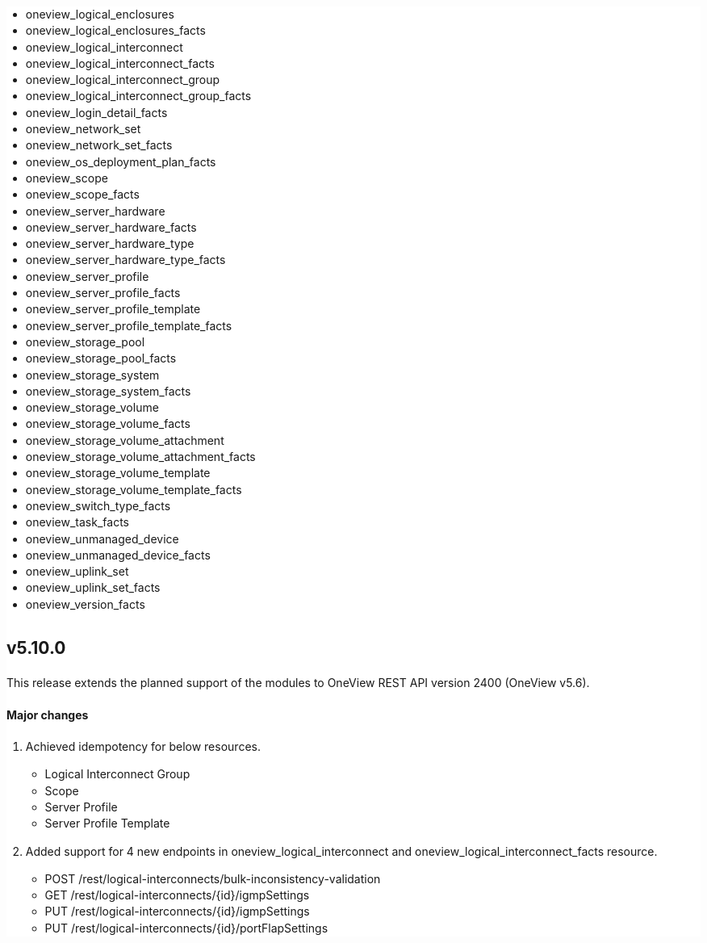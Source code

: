 - oneview_logical_enclosures
- oneview_logical_enclosures_facts
- oneview_logical_interconnect
- oneview_logical_interconnect_facts
- oneview_logical_interconnect_group
- oneview_logical_interconnect_group_facts
- oneview_login_detail_facts
- oneview_network_set
- oneview_network_set_facts
- oneview_os_deployment_plan_facts
- oneview_scope
- oneview_scope_facts
- oneview_server_hardware
- oneview_server_hardware_facts
- oneview_server_hardware_type
- oneview_server_hardware_type_facts
- oneview_server_profile
- oneview_server_profile_facts
- oneview_server_profile_template
- oneview_server_profile_template_facts
- oneview_storage_pool
- oneview_storage_pool_facts
- oneview_storage_system
- oneview_storage_system_facts
- oneview_storage_volume
- oneview_storage_volume_facts
- oneview_storage_volume_attachment
- oneview_storage_volume_attachment_facts
- oneview_storage_volume_template
- oneview_storage_volume_template_facts
- oneview_switch_type_facts
- oneview_task_facts
- oneview_unmanaged_device
- oneview_unmanaged_device_facts
- oneview_uplink_set
- oneview_uplink_set_facts
- oneview_version_facts

## v5.10.0
This release extends the planned support of the modules to OneView REST API version 2400 (OneView v5.6).

#### Major changes
1. Achieved idempotency for below resources.
   - Logical Interconnect Group
   - Scope
   - Server Profile
   - Server Profile Template
 
2. Added support for 4 new endpoints in oneview_logical_interconnect and oneview_logical_interconnect_facts resource.
   - POST /rest/logical-interconnects/bulk-inconsistency-validation
   - GET /rest/logical-interconnects/{id}/igmpSettings
   - PUT /rest/logical-interconnects/{id}/igmpSettings
   - PUT /rest/logical-interconnects/{id}/portFlapSettings
